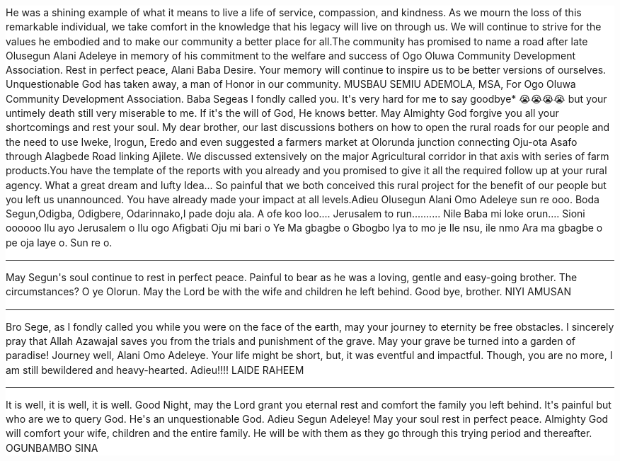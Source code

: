 He was a shining example of what it means to live a life of service, compassion, and kindness. As we mourn the loss of this remarkable individual, we take comfort in the knowledge that his legacy will live on through us. We will continue to strive for the values he embodied and to make our community a better place for all.The community has promised to name a road after late Olusegun Alani Adeleye in memory of his commitment to the welfare and success of Ogo Oluwa Community Development Association. 
Rest in perfect peace, Alani Baba Desire. Your memory will continue to inspire us to be better versions of ourselves. Unquestionable God has taken away, a man of Honor in our community. 
MUSBAU SEMIU ADEMOLA, MSA,
For Ogo Oluwa Community Development Association. Baba Segeas I fondly called you. It's very hard for me to say goodbye* 😭😭😭😭 but your untimely death still very miserable to me. If it's the will of God, He knows better. May Almighty God forgive you all your shortcomings and rest your soul. My dear brother, our last discussions bothers on how to open the rural roads for our people and the need to use Iweke, Irogun, Eredo and even suggested a farmers market at Olorunda junction connecting Oju-ota Asafo through Alagbede Road linking Ajilete. We discussed extensively on the  major Agricultural corridor  in that axis with series of farm products.You have the template of the reports with you already and you promised to give it all the required follow up at your rural agency. What a great dream and lufty Idea... So painful that we both conceived this rural project for the benefit of our people but you left us unannounced. You have already made your impact at all levels.Adieu Olusegun Alani Omo Adeleye sun re ooo. Boda Segun,Odigba, Odigbere, Odarinnako,I pade doju ala.
A ofe koo loo....
Jerusalem to run..........
Nile Baba mi loke orun....
Sioni oooooo 
Ilu ayo
Jerusalem o
Ilu ogo
Afigbati Oju mi bari o
Ye Ma gbagbe o
Gbogbo Iya to mo je
Ile nsu, ile nmo
Ara ma gbagbe o pe oja laye o.
Sun re o.

- - -

May Segun's soul continue to rest in perfect peace. Painful to bear as he was a loving, gentle and easy-going brother. The circumstances? O ye Olorun. May the Lord be with the wife and children he left behind. Good bye, brother.
NIYI AMUSAN

- - -

Bro Sege, as I fondly called you while you were on the face of the earth, may your journey to eternity be free obstacles. I sincerely pray that Allah Azawajal saves you from the trials and punishment of the grave. May your grave be turned into a garden of paradise! Journey well, Alani Omo Adeleye. Your life might be short, but, it was eventful and impactful. Though, you are no more, I am still bewildered and heavy-hearted.  Adieu!!!!
LAIDE RAHEEM

- - -

It is well, it is well, it is well. Good Night, may the Lord grant you eternal rest and comfort the family you left behind. It's painful but who are we to query God. He's an unquestionable God. Adieu Segun Adeleye!  May your soul rest in perfect peace. Almighty God will comfort your wife, children and the entire family. 
He will be with them as they go through this trying period and thereafter.
OGUNBAMBO SINA

